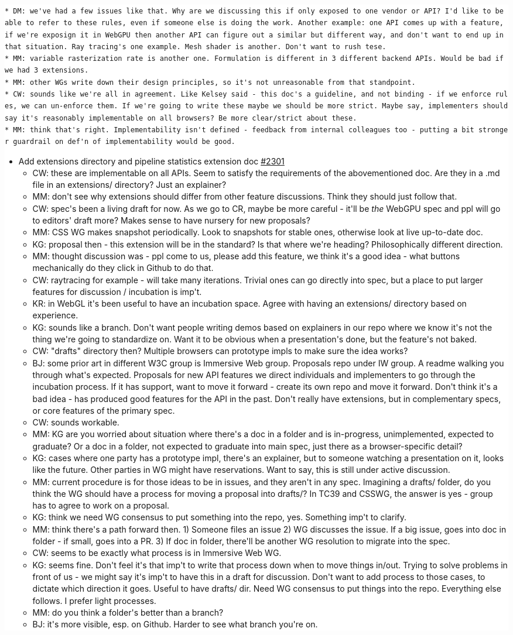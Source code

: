     * DM: we've had a few issues like that. Why are we discussing this if only exposed to one vendor or API? I'd like to be able to refer to these rules, even if someone else is doing the work. Another example: one API comes up with a feature, if we're exposign it in WebGPU then another API can figure out a similar but different way, and don't want to end up in that situation. Ray tracing's one example. Mesh shader is another. Don't want to rush tese.
    * MM: variable rasterization rate is another one. Formulation is different in 3 different backend APIs. Would be bad if we had 3 extensions.
    * MM: other WGs write down their design principles, so it's not unreasonable from that standpoint.
    * CW: sounds like we're all in agreement. Like Kelsey said - this doc's a guideline, and not binding - if we enforce rules, we can un-enforce them. If we're going to write these maybe we should be more strict. Maybe say, implementers should say it's reasonably implementable on all browsers? Be more clear/strict about these.
    * MM: think that's right. Implementability isn't defined - feedback from internal colleagues too - putting a bit stronger guardrail on def'n of implementability would be good.
* Add extensions directory and pipeline statistics extension doc [#2301](https://github.com/gpuweb/gpuweb/issues/2301)
    * CW: these are implementable on all APIs. Seem to satisfy the requirements of the abovementioned doc. Are they in a .md file in an extensions/ directory? Just an explainer?
    * MM: don't see why extensions should differ from other feature discussions. Think they should just follow that.
    * CW: spec's been a living draft for now. As we go to CR, maybe be more careful - it'll be *the* WebGPU spec and ppl will go to editors' draft more? Makes sense to have nursery for new proposals?
    * MM: CSS WG makes snapshot periodically. Look to snapshots for stable ones, otherwise look at live up-to-date doc.
    * KG: proposal then - this extension will be in the standard? Is that where we're heading? Philosophically different direction.
    * MM: thought discussion was - ppl come to us, please add this feature, we think it's a good idea - what buttons mechanically do they click in Github to do that.
    * CW: raytracing for example - will take many iterations. Trivial ones can go directly into spec, but a place to put larger features for discussion / incubation is imp't.
    * KR: in WebGL it's been useful to have an incubation space. Agree with having an extensions/ directory based on experience.
    * KG: sounds like a branch. Don't want people writing demos based on explainers in our repo where we know it's not the thing we're going to standardize on. Want it to be obvious when a presentation's done, but the feature's not baked.
    * CW: "drafts" directory then? Multiple browsers can prototype impls to make sure the idea works?
    * BJ: some prior art in different W3C group is Immersive Web group. Proposals repo under IW group. A readme walking you through what's expected. Proposals for new API features we direct individuals and implementers to go through the incubation process. If it has support, want to move it forward - create its own repo and move it forward. Don't think it's a bad idea - has produced good features for the API in the past. Don't really have extensions, but in complementary specs, or core features of the primary spec.
    * CW: sounds workable.
    * MM: KG are you worried about situation where there's a doc in a folder and is in-progress, unimplemented, expected to graduate? Or a doc in a folder, not expected to graduate into main spec, just there as a browser-specific detail?
    * KG: cases where one party has a prototype impl, there's an explainer, but to someone watching a presentation on it, looks like the future. Other parties in WG might have reservations. Want to say, this is still under active discussion.
    * MM: current procedure is for those ideas to be in issues, and they aren't in any spec. Imagining a drafts/ folder, do you think the WG should have a process for moving a proposal into drafts/? In TC39 and CSSWG, the answer is yes - group has to agree to work on a proposal.
    * KG: think we need WG consensus to put something into the repo, yes. Something imp't to clarify.
    * MM: think there's a path forward then. 1) Someone files an issue 2) WG discusses the issue. If a big issue, goes into doc in folder - if small, goes into a PR. 3) If doc in folder, there'll be another WG resolution to migrate into the spec.
    * CW: seems to be exactly what process is in Immersive Web WG.
    * KG: seems fine. Don't feel it's that imp't to write that process down when to move things in/out. Trying to solve problems in front of us - we might say it's imp't to have this in a draft for discussion. Don't want to add process to those cases, to dictate which direction it goes. Useful to have drafts/ dir. Need WG consensus to put things into the repo. Everything else follows. I prefer light processes.
    * MM: do you think a folder's better than a branch?
    * BJ: it's more visible, esp. on Github. Harder to see what branch you're on.